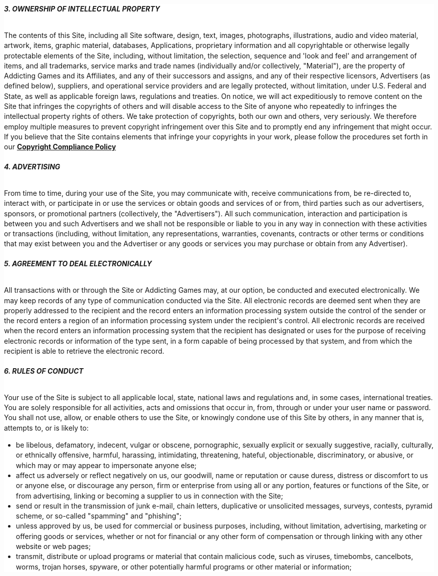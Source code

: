 ###### **3\. OWNERSHIP OF INTELLECTUAL PROPERTY**

The contents of this Site, including all Site software, design, text, images, photographs, illustrations, audio and video material, artwork, items, graphic material, databases, Applications, proprietary information and all copyrightable or otherwise legally protectable elements of the Site, including, without limitation, the selection, sequence and 'look and feel' and arrangement of items, and all trademarks, service marks and trade names (individually and/or collectively, "Material"), are the property of Addicting Games and its Affiliates, and any of their successors and assigns, and any of their respective licensors, Advertisers (as defined below), suppliers, and operational service providers and are legally protected, without limitation, under U.S. Federal and State, as well as applicable foreign laws, regulations and treaties. On notice, we will act expeditiously to remove content on the Site that infringes the copyrights of others and will disable access to the Site of anyone who repeatedly to infringes the intellectual property rights of others. We take protection of copyrights, both our own and others, very seriously. We therefore employ multiple measures to prevent copyright infringement over this Site and to promptly end any infringement that might occur. If you believe that the Site contains elements that infringe your copyrights in your work, please follow the procedures set forth in our [**Copyright Compliance Policy**](http://www.addictinggames.com/legal/copyright.jsp)

###### **4\. ADVERTISING**

From time to time, during your use of the Site, you may communicate with, receive communications from, be re-directed to, interact with, or participate in or use the services or obtain goods and services of or from, third parties such as our advertisers, sponsors, or promotional partners (collectively, the "Advertisers"). All such communication, interaction and participation is between you and such Advertisers and we shall not be responsible or liable to you in any way in connection with these activities or transactions (including, without limitation, any representations, warranties, covenants, contracts or other terms or conditions that may exist between you and the Advertiser or any goods or services you may purchase or obtain from any Advertiser).

###### **5\. AGREEMENT TO DEAL ELECTRONICALLY**

All transactions with or through the Site or Addicting Games may, at our option, be conducted and executed electronically. We may keep records of any type of communication conducted via the Site. All electronic records are deemed sent when they are properly addressed to the recipient and the record enters an information processing system outside the control of the sender or the record enters a region of an information processing system under the recipient's control. All electronic records are received when the record enters an information processing system that the recipient has designated or uses for the purpose of receiving electronic records or information of the type sent, in a form capable of being processed by that system, and from which the recipient is able to retrieve the electronic record.

###### **6\. RULES OF CONDUCT**

Your use of the Site is subject to all applicable local, state, national laws and regulations and, in some cases, international treaties. You are solely responsible for all activities, acts and omissions that occur in, from, through or under your user name or password. You shall not use, allow, or enable others to use the Site, or knowingly condone use of this Site by others, in any manner that is, attempts to, or is likely to:

  * be libelous, defamatory, indecent, vulgar or obscene, pornographic, sexually explicit or sexually suggestive, racially, culturally, or ethnically offensive, harmful, harassing, intimidating, threatening, hateful, objectionable, discriminatory, or abusive, or which may or may appear to impersonate anyone else;
  * affect us adversely or reflect negatively on us, our goodwill, name or reputation or cause duress, distress or discomfort to us or anyone else, or discourage any person, firm or enterprise from using all or any portion, features or functions of the Site, or from advertising, linking or becoming a supplier to us in connection with the Site;
  * send or result in the transmission of junk e-mail, chain letters, duplicative or unsolicited messages, surveys, contests, pyramid scheme, or so-called "spamming" and "phishing";
  * unless approved by us, be used for commercial or business purposes, including, without limitation, advertising, marketing or offering goods or services, whether or not for financial or any other form of compensation or through linking with any other website or web pages;
  * transmit, distribute or upload programs or material that contain malicious code, such as viruses, timebombs, cancelbots, worms, trojan horses, spyware, or other potentially harmful programs or other material or information;